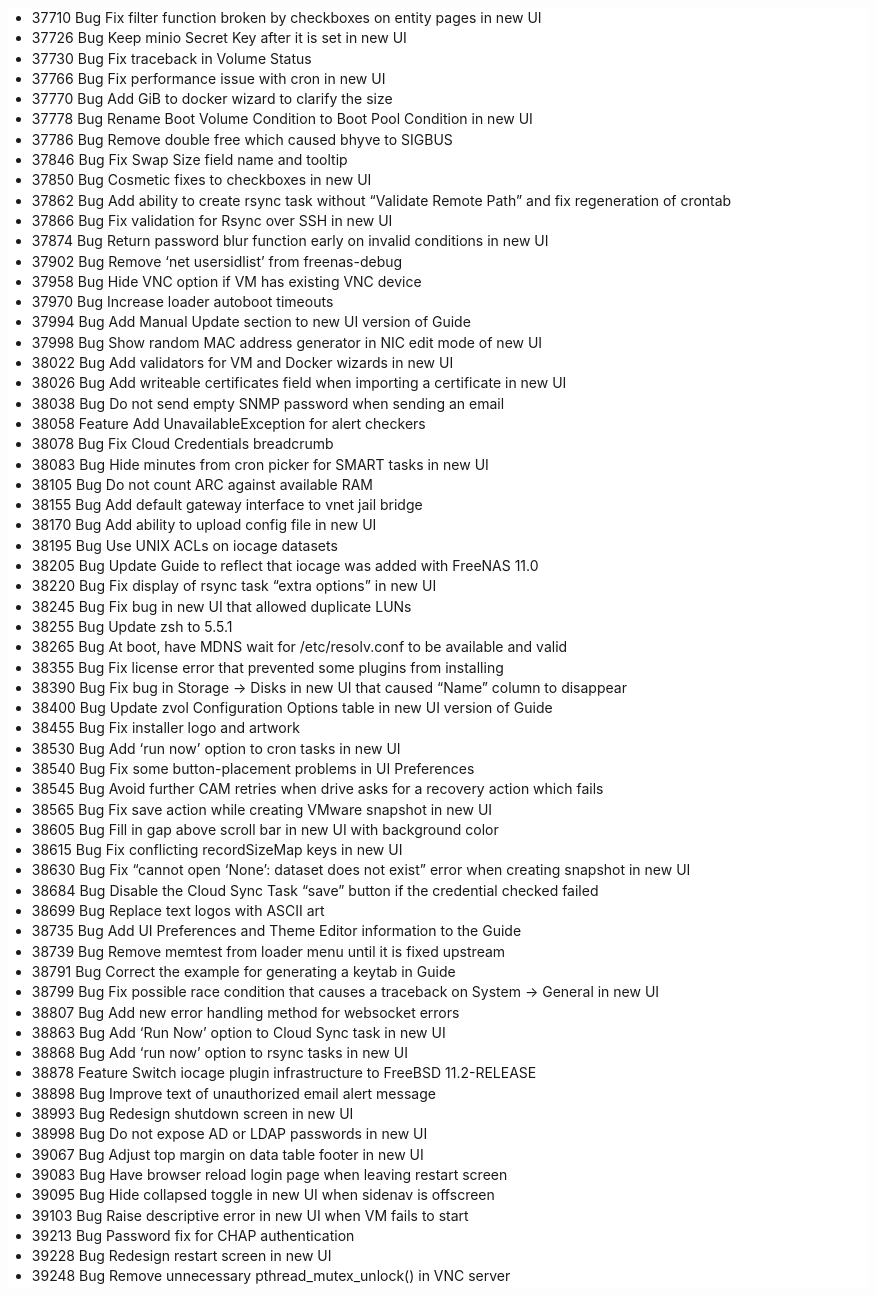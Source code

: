 + 37710	Bug	Fix filter function broken by checkboxes on entity pages in new UI
+ 37726	Bug	Keep minio Secret Key after it is set in new UI
+ 37730	Bug	Fix traceback in Volume Status
+ 37766	Bug	Fix performance issue with cron in new UI
+ 37770	Bug	Add GiB to docker wizard to clarify the size
+ 37778	Bug	Rename Boot Volume Condition to Boot Pool Condition in new UI
+ 37786	Bug	Remove double free which caused bhyve to SIGBUS
+ 37846	Bug	Fix Swap Size field name and tooltip
+ 37850	Bug	Cosmetic fixes to checkboxes in new UI
+ 37862	Bug	Add ability to create rsync task without “Validate Remote Path” and fix regeneration of crontab
+ 37866	Bug	Fix validation for Rsync over SSH in new UI
+ 37874	Bug	Return password blur function early on invalid conditions in new UI
+ 37902	Bug	Remove ‘net usersidlist’ from freenas-debug
+ 37958	Bug	Hide VNC option if VM has existing VNC device
+ 37970	Bug	Increase loader autoboot timeouts
+ 37994	Bug	Add Manual Update section to new UI version of Guide
+ 37998	Bug	Show random MAC address generator in NIC edit mode of new UI
+ 38022	Bug	Add validators for VM and Docker wizards in new UI
+ 38026	Bug	Add writeable certificates field when importing a certificate in new UI
+ 38038	Bug	Do not send empty SNMP password when sending an email
+ 38058	Feature	Add UnavailableException for alert checkers
+ 38078	Bug	Fix Cloud Credentials breadcrumb
+ 38083	Bug	Hide minutes from cron picker for SMART tasks in new UI
+ 38105	Bug	Do not count ARC against available RAM
+ 38155	Bug	Add default gateway interface to vnet jail bridge
+ 38170	Bug	Add ability to upload config file in new UI
+ 38195	Bug	Use UNIX ACLs on iocage datasets
+ 38205	Bug	Update Guide to reflect that iocage was added with FreeNAS 11.0
+ 38220	Bug	Fix display of rsync task “extra options” in new UI
+ 38245	Bug	Fix bug in new UI that allowed duplicate LUNs
+ 38255	Bug	Update zsh to 5.5.1
+ 38265	Bug	At boot, have MDNS wait for /etc/resolv.conf to be available and valid
+ 38355	Bug	Fix license error that prevented some plugins from installing
+ 38390	Bug	Fix bug in Storage -> Disks in new UI that caused “Name” column to disappear
+ 38400	Bug	Update zvol Configuration Options table in new UI version of Guide
+ 38455	Bug	Fix installer logo and artwork
+ 38530	Bug	Add ‘run now’ option to cron tasks in new UI
+ 38540	Bug	Fix some button-placement problems in UI Preferences
+ 38545	Bug	Avoid further CAM retries when drive asks for a recovery action which fails
+ 38565	Bug	Fix save action while creating VMware snapshot in new UI
+ 38605	Bug	Fill in gap above scroll bar in new UI with background color
+ 38615	Bug	Fix conflicting recordSizeMap keys in new UI
+ 38630	Bug	Fix “cannot open ‘None’: dataset does not exist” error when creating snapshot in new UI
+ 38684	Bug	Disable the Cloud Sync Task “save” button if the credential checked failed
+ 38699	Bug	Replace text logos with ASCII art
+ 38735	Bug	Add UI Preferences and Theme Editor information to the Guide
+ 38739	Bug	Remove memtest from loader menu until it is fixed upstream
+ 38791	Bug	Correct the example for generating a keytab in Guide
+ 38799	Bug	Fix possible race condition that causes a traceback on System -> General in new UI
+ 38807	Bug	Add new error handling method for websocket errors
+ 38863	Bug	Add ‘Run Now’ option to Cloud Sync task in new UI
+ 38868	Bug	Add ‘run now’ option to rsync tasks in new UI
+ 38878	Feature	Switch iocage plugin infrastructure to FreeBSD 11.2-RELEASE
+ 38898	Bug	Improve text of unauthorized email alert message
+ 38993	Bug	Redesign shutdown screen in new UI
+ 38998	Bug	Do not expose AD or LDAP passwords in new UI
+ 39067	Bug	Adjust top margin on data table footer in new UI
+ 39083	Bug	Have browser reload login page when leaving restart screen
+ 39095	Bug	Hide collapsed toggle in new UI when sidenav is offscreen
+ 39103	Bug	Raise descriptive error in new UI when VM fails to start
+ 39213	Bug	Password fix for CHAP authentication
+ 39228	Bug	Redesign restart screen in new UI
+ 39248	Bug	Remove unnecessary pthread_mutex_unlock() in VNC server